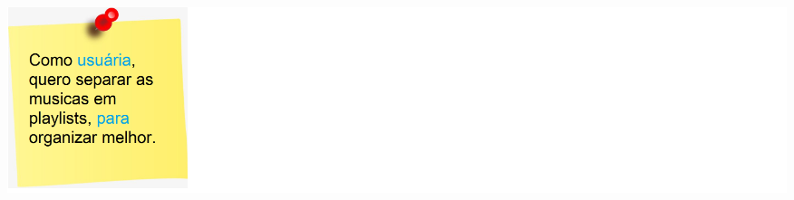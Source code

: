 <img src="https://github.com/OFicialD/Projeto_Integrador/blob/main/HistoriasPersona1/p1h5.png?raw=true"  width="200" height="200" />